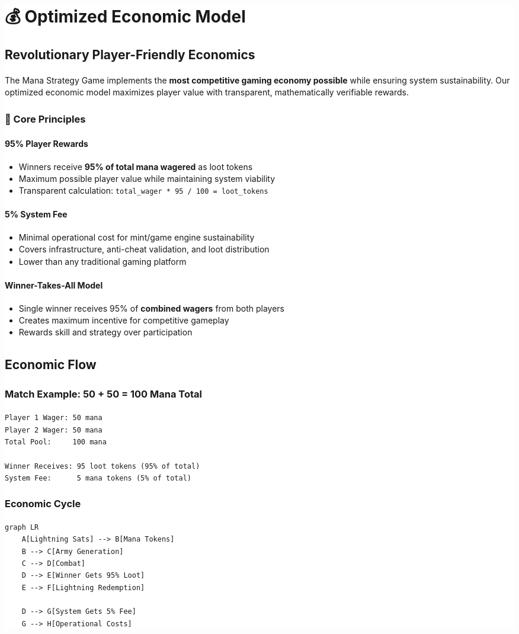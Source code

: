 # 💰 Optimized Economic Model

## Revolutionary Player-Friendly Economics

The Mana Strategy Game implements the **most competitive gaming economy possible** while ensuring system sustainability. Our optimized economic model maximizes player value with transparent, mathematically verifiable rewards.

### 🎯 Core Principles

#### **95% Player Rewards**
- Winners receive **95% of total mana wagered** as loot tokens
- Maximum possible player value while maintaining system viability
- Transparent calculation: `total_wager * 95 / 100 = loot_tokens`

#### **5% System Fee**  
- Minimal operational cost for mint/game engine sustainability
- Covers infrastructure, anti-cheat validation, and loot distribution
- Lower than any traditional gaming platform

#### **Winner-Takes-All Model**
- Single winner receives 95% of **combined wagers** from both players
- Creates maximum incentive for competitive gameplay
- Rewards skill and strategy over participation

## Economic Flow

### Match Example: 50 + 50 = 100 Mana Total

```
Player 1 Wager: 50 mana
Player 2 Wager: 50 mana
Total Pool:     100 mana

Winner Receives: 95 loot tokens (95% of total)
System Fee:      5 mana tokens (5% of total)
```

### Economic Cycle

```mermaid
graph LR
    A[Lightning Sats] --> B[Mana Tokens]
    B --> C[Army Generation]
    C --> D[Combat]
    D --> E[Winner Gets 95% Loot]
    E --> F[Lightning Redemption]
    
    D --> G[System Gets 5% Fee]
    G --> H[Operational Costs]
```
